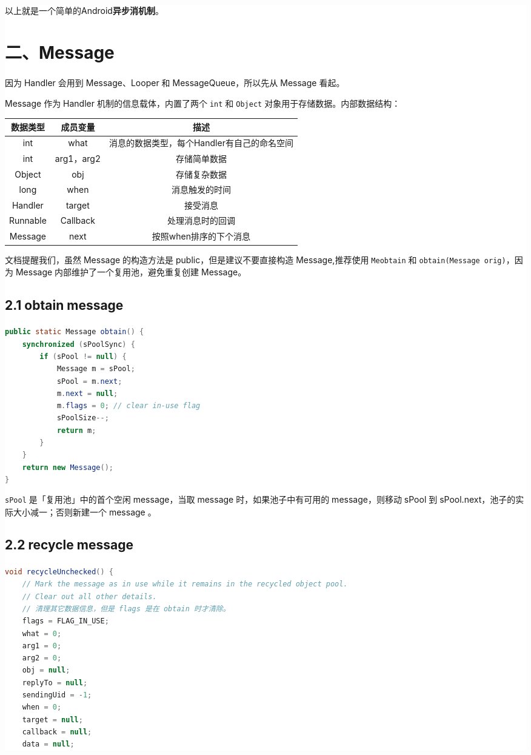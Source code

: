 以上就是一个简单的Android**异步消机制**。

# 二、Message

因为 Handler 会用到 Message、Looper 和 MessageQueue，所以先从 Message 看起。

Message 作为 Handler 机制的信息载体，内置了两个 `int` 和 `Object` 对象用于存储数据。内部数据结构：

|   数据类型   |   成员变量    |            描述             |
| :------: | :-------: | :-----------------------: |
|   int    |   what    | 消息的数据类型，每个Handler有自己的命名空间 |
|   int    | arg1，arg2 |          存储简单数据           |
|  Object  |    obj    |          存储复杂数据           |
|   long   |   when    |          消息触发的时间          |
| Handler  |  target   |           接受消息            |
| Runnable | Callback  |         处理消息时的回调          |
| Message  |   next    |       按照when排序的下个消息       |

文档提醒我们，虽然 Message 的构造方法是 public，但是建议不要直接构造 Message,推荐使用 `Meobtain` 和 `obtain(Message orig)`，因为 Message 内部维护了一个复用池，避免重复创建 Message。

## 2.1 obtain message	

```java
public static Message obtain() {
    synchronized (sPoolSync) {
        if (sPool != null) {
            Message m = sPool;
            sPool = m.next;
            m.next = null;
            m.flags = 0; // clear in-use flag
            sPoolSize--;
            return m;
        }
    }
    return new Message();
}
```

`sPool` 是「复用池」中的首个空闲 message，当取 message 时，如果池子中有可用的 message，则移动 sPool 到 sPool.next，池子的实际大小减一；否则新建一个 message 。 

## 2.2 recycle message

```java
void recycleUnchecked() {
    // Mark the message as in use while it remains in the recycled object pool.
    // Clear out all other details.
 	// 清理其它数据信息，但是 flags 是在 obtain 时才清除。
    flags = FLAG_IN_USE;
    what = 0;
    arg1 = 0;
    arg2 = 0;
    obj = null;
    replyTo = null;
    sendingUid = -1;
    when = 0;
    target = null;
    callback = null;
    data = null;
```